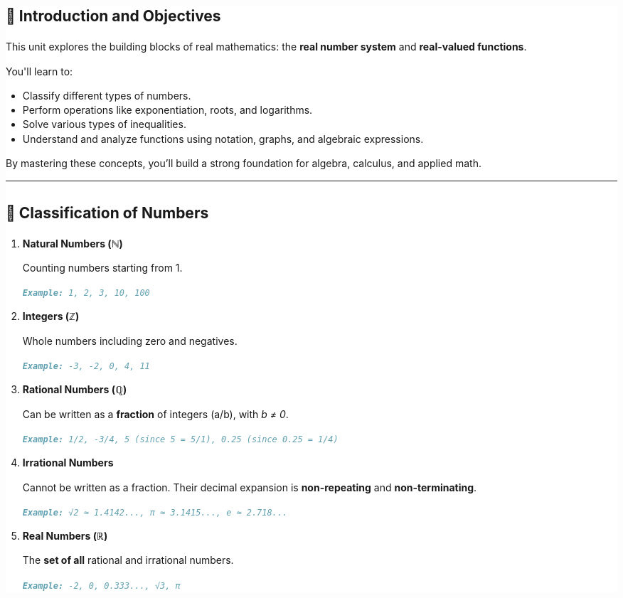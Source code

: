 ## 🎯 **Introduction and Objectives**

This unit explores the building blocks of real mathematics: the **real number system** and **real-valued functions**.

You'll learn to:

- Classify different types of numbers.
- Perform operations like exponentiation, roots, and logarithms.
- Solve various types of inequalities.
- Understand and analyze functions using notation, graphs, and algebraic expressions.

By mastering these concepts, you’ll build a strong foundation for algebra, calculus, and applied math.

---

## 🔢 **Classification of Numbers**

1. **Natural Numbers (ℕ)**
    
    Counting numbers starting from 1.
    
    ```markdown
    Example: 1, 2, 3, 10, 100
    ```
    
2. **Integers (ℤ)**
    
    Whole numbers including zero and negatives.
    
    ```markdown
    Example: -3, -2, 0, 4, 11
    ```
    
3. **Rational Numbers (ℚ)**
    
    Can be written as a **fraction** of integers (a/b), with *b ≠ 0*.
    
    ```markdown
    Example: 1/2, -3/4, 5 (since 5 = 5/1), 0.25 (since 0.25 = 1/4)
    ```
    
4. **Irrational Numbers**
    
    Cannot be written as a fraction. Their decimal expansion is **non-repeating** and **non-terminating**.
    
    ```markdown
    Example: √2 ≈ 1.4142..., π ≈ 3.1415..., e ≈ 2.718...
    ```
    
5. **Real Numbers (ℝ)**
    
    The **set of all** rational and irrational numbers.
    
    ```markdown
    Example: -2, 0, 0.333..., √3, π
    ```
